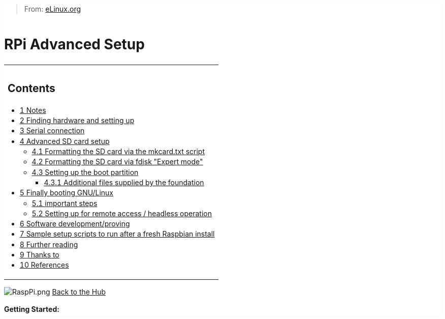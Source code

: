 > From: [eLinux.org](http://eLinux.org/RPi_Advanced_Setup "http://eLinux.org/RPi_Advanced_Setup")


# RPi Advanced Setup





<table>
<col width="100%" />
<tbody>
<tr class="odd">
<td align="left"><h2>Contents</h2>
<ul>
<li><a href="#Notes">1 Notes</a></li>
<li><a href="#Finding_hardware_and_setting_up">2 Finding hardware and setting up</a></li>
<li><a href="#Serial_connection">3 Serial connection</a></li>
<li><a href="#Advanced_SD_card_setup">4 Advanced SD card setup</a>
<ul>
<li><a href="#Formatting_the_SD_card_via_the_mkcard.txt_script">4.1 Formatting the SD card via the mkcard.txt script</a></li>
<li><a href="#Formatting_the_SD_card_via_fdisk_.22Expert_mode.22">4.2 Formatting the SD card via fdisk &quot;Expert mode&quot;</a></li>
<li><a href="#Setting_up_the_boot_partition">4.3 Setting up the boot partition</a>
<ul>
<li><a href="#Additional_files_supplied_by_the_foundation">4.3.1 Additional files supplied by the foundation</a></li>
</ul></li>
</ul></li>
<li><a href="#Finally_booting_GNU.2FLinux">5 Finally booting GNU/Linux</a>
<ul>
<li><a href="#important_steps">5.1 important steps</a></li>
<li><a href="#Setting_up_for_remote_access_.2F_headless_operation">5.2 Setting up for remote access / headless operation</a></li>
</ul></li>
<li><a href="#Software_development.2Fproving">6 Software development/proving</a></li>
<li><a href="#Sample_setup_scripts_to_run_after_a_fresh_Raspbian_install">7 Sample setup scripts to run after a fresh Raspbian install</a></li>
<li><a href="#Further_reading">8 Further reading</a></li>
<li><a href="#Thanks_to">9 Thanks to</a></li>
<li><a href="#References">10 References</a></li>
</ul></td>
</tr>
</tbody>
</table>

![RaspPi.png](http://eLinux.org/images/thumb/c/ca/RaspPi.png/25px-RaspPi.png) [Back to
the Hub](http://eLinux.org/RPi_Hub "RPi Hub")



**Getting Started:**
